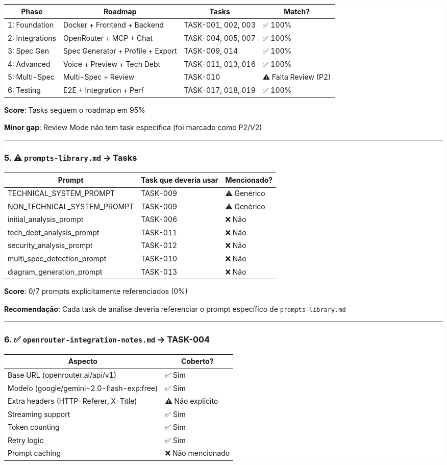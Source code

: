 | Phase | Roadmap | Tasks | Match? |
|-------|---------|-------|--------|
| 1: Foundation | Docker + Frontend + Backend | TASK-001, 002, 003 | ✅ 100% |
| 2: Integrations | OpenRouter + MCP + Chat | TASK-004, 005, 007 | ✅ 100% |
| 3: Spec Gen | Spec Generator + Profile + Export | TASK-009, 014 | ✅ 100% |
| 4: Advanced | Voice + Preview + Tech Debt | TASK-011, 013, 016 | ✅ 100% |
| 5: Multi-Spec | Multi-Spec + Review | TASK-010 | ⚠️ Falta Review (P2) |
| 6: Testing | E2E + Integration + Perf | TASK-017, 018, 019 | ✅ 100% |

**Score**: Tasks seguem o roadmap em 95%

**Minor gap**: Review Mode não tem task específica (foi marcado como P2/V2)

---

### 5. ⚠️ `prompts-library.md` → Tasks

| Prompt | Task que deveria usar | Mencionado? |
|--------|---------------------|-------------|
| TECHNICAL_SYSTEM_PROMPT | TASK-009 | ⚠️ Genérico |
| NON_TECHNICAL_SYSTEM_PROMPT | TASK-009 | ⚠️ Genérico |
| initial_analysis_prompt | TASK-006 | ❌ Não |
| tech_debt_analysis_prompt | TASK-011 | ❌ Não |
| security_analysis_prompt | TASK-012 | ❌ Não |
| multi_spec_detection_prompt | TASK-010 | ❌ Não |
| diagram_generation_prompt | TASK-013 | ❌ Não |

**Score**: 0/7 prompts explicitamente referenciados (0%)

**Recomendação**: Cada task de análise deveria referenciar o prompt específico de `prompts-library.md`

---

### 6. ✅ `openrouter-integration-notes.md` → TASK-004

| Aspecto | Coberto? |
|---------|----------|
| Base URL (openrouter.ai/api/v1) | ✅ Sim |
| Modelo (google/gemini-2.0-flash-exp:free) | ✅ Sim |
| Extra headers (HTTP-Referer, X-Title) | ⚠️ Não explícito |
| Streaming support | ✅ Sim |
| Token counting | ✅ Sim |
| Retry logic | ✅ Sim |
| Prompt caching | ❌ Não mencionado |

